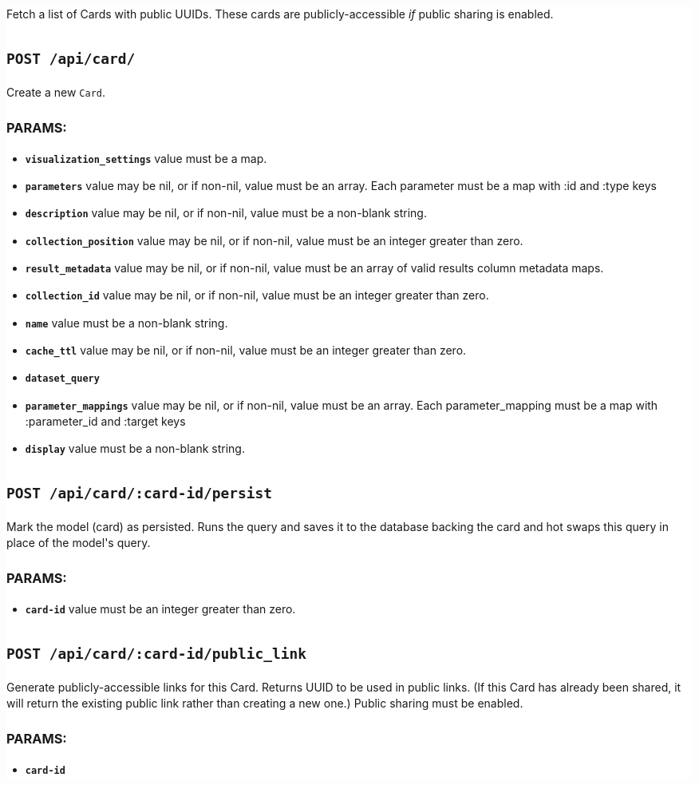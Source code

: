 Fetch a list of Cards with public UUIDs. These cards are publicly-accessible _if_ public sharing is enabled.

## `POST /api/card/`

Create a new `Card`.

### PARAMS:

- **`visualization_settings`** value must be a map.

- **`parameters`** value may be nil, or if non-nil, value must be an array. Each parameter must be a map with :id and :type keys

- **`description`** value may be nil, or if non-nil, value must be a non-blank string.

- **`collection_position`** value may be nil, or if non-nil, value must be an integer greater than zero.

- **`result_metadata`** value may be nil, or if non-nil, value must be an array of valid results column metadata maps.

- **`collection_id`** value may be nil, or if non-nil, value must be an integer greater than zero.

- **`name`** value must be a non-blank string.

- **`cache_ttl`** value may be nil, or if non-nil, value must be an integer greater than zero.

- **`dataset_query`**

- **`parameter_mappings`** value may be nil, or if non-nil, value must be an array. Each parameter_mapping must be a map with :parameter_id and :target keys

- **`display`** value must be a non-blank string.

## `POST /api/card/:card-id/persist`

Mark the model (card) as persisted. Runs the query and saves it to the database backing the card and hot swaps this
query in place of the model's query.

### PARAMS:

- **`card-id`** value must be an integer greater than zero.

## `POST /api/card/:card-id/public_link`

Generate publicly-accessible links for this Card. Returns UUID to be used in public links. (If this Card has
already been shared, it will return the existing public link rather than creating a new one.) Public sharing must
be enabled.

### PARAMS:

- **`card-id`**
